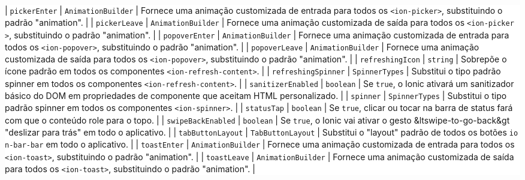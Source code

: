 | `pickerEnter`            | `AnimationBuilder` | Fornece uma animação customizada de entrada para todos os `<ion-picker>`, substituindo o padrão "animation".       |
| `pickerLeave`            | `AnimationBuilder` | Fornece uma animação customizada de saída para todos os `<ion-picker>`, substituindo o padrão "animation".         |
| `popoverEnter`           | `AnimationBuilder` | Fornece uma animação customizada de entrada para todos os `<ion-popover>`, substituindo o padrão "animation".      |
| `popoverLeave`           | `AnimationBuilder` | Fornece uma animação customizada de saída para todos os `<ion-popover>`, substituindo o padrão "animation".        |
| `refreshingIcon`         | `string`           | Sobrepõe o ícone padrão em todos os componentes `<ion-refresh-content>`.                                           |
| `refreshingSpinner`      | `SpinnerTypes`     | Substitui o tipo padrão spinner em todos os componentes `<ion-refresh-content>`.                                   |
| `sanitizerEnabled`       | `boolean`          | Se `true`, o Ionic ativará um sanitizador básico do DOM em propriedades de componente que aceitam HTML personalizado.    |
| `spinner`                | `SpinnerTypes`     | Substitui o tipo padrão spinner em todos os componentes `<ion-spinner>`.                                           |
| `statusTap`              | `boolean`          | Se `true`, clicar ou tocar na barra de status fará com que o conteúdo role para o topo.                                  |
| `swipeBackEnabled`       | `boolean`          | Se `true`, o Ionic vai ativar o gesto &ltswipe-to-go-back&gt "deslizar para trás" em todo o aplicativo.                  |
| `tabButtonLayout`        | `TabButtonLayout`  | Substitui o "layout" padrão de todos os botões `ion-bar-bar` em todo o aplicativo.                                       |
| `toastEnter`             | `AnimationBuilder` | Fornece uma animação customizada de entrada para todos os `<ion-toast>`, substituindo o padrão "animation".        |
| `toastLeave`             | `AnimationBuilder` | Fornece uma animação customizada de saída para todos os `<ion-toast>`, substituindo o padrão "animation".          |